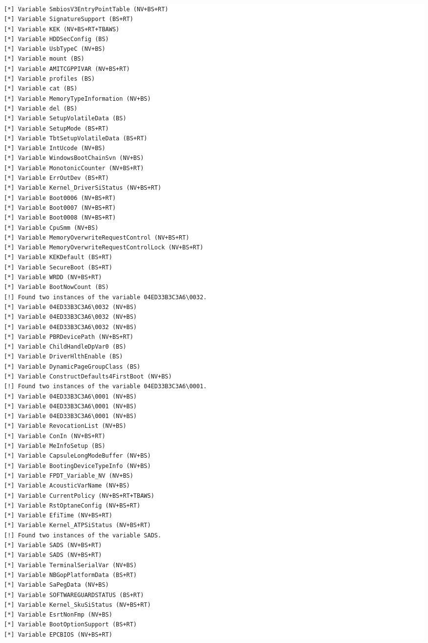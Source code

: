     [*] Variable SmbiosV3EntryPointTable (NV+BS+RT)
    [*] Variable SignatureSupport (BS+RT)
    [*] Variable KEK (NV+BS+RT+TBAWS)
    [*] Variable HDDSecConfig (BS)
    [*] Variable UsbTypeC (NV+BS)
    [*] Variable mount (BS)
    [*] Variable AMITCGPPIVAR (NV+BS+RT)
    [*] Variable profiles (BS)
    [*] Variable cat (BS)
    [*] Variable MemoryTypeInformation (NV+BS)
    [*] Variable del (BS)
    [*] Variable SetupVolatileData (BS)
    [*] Variable SetupMode (BS+RT)
    [*] Variable TbtSetupVolatileData (BS+RT)
    [*] Variable IntUcode (NV+BS)
    [*] Variable WindowsBootChainSvn (NV+BS)
    [*] Variable MonotonicCounter (NV+BS+RT)
    [*] Variable ErrOutDev (BS+RT)
    [*] Variable Kernel_DriverSiStatus (NV+BS+RT)
    [*] Variable Boot0006 (NV+BS+RT)
    [*] Variable Boot0007 (NV+BS+RT)
    [*] Variable Boot0008 (NV+BS+RT)
    [*] Variable CpuSmm (NV+BS)
    [*] Variable MemoryOverwriteRequestControl (NV+BS+RT)
    [*] Variable MemoryOverwriteRequestControlLock (NV+BS+RT)
    [*] Variable KEKDefault (BS+RT)
    [*] Variable SecureBoot (BS+RT)
    [*] Variable WRDD (NV+BS+RT)
    [*] Variable BootNowCount (BS)
    [!] Found two instances of the variable 04ED33B3C3A6\0032.
    [*] Variable 04ED33B3C3A6\0032 (NV+BS)
    [*] Variable 04ED33B3C3A6\0032 (NV+BS)
    [*] Variable 04ED33B3C3A6\0032 (NV+BS)
    [*] Variable PBRDevicePath (NV+BS+RT)
    [*] Variable ChildHandleDpVar0 (BS)
    [*] Variable DriverHlthEnable (BS)
    [*] Variable DynamicPageGroupClass (BS)
    [*] Variable ConstructDefaults4FirstBoot (NV+BS)
    [!] Found two instances of the variable 04ED33B3C3A6\0001.
    [*] Variable 04ED33B3C3A6\0001 (NV+BS)
    [*] Variable 04ED33B3C3A6\0001 (NV+BS)
    [*] Variable 04ED33B3C3A6\0001 (NV+BS)
    [*] Variable RevocationList (NV+BS)
    [*] Variable ConIn (NV+BS+RT)
    [*] Variable MeInfoSetup (BS)
    [*] Variable CapsuleLongModeBuffer (NV+BS)
    [*] Variable BootingDeviceTypeInfo (NV+BS)
    [*] Variable FPDT_Variable_NV (NV+BS)
    [*] Variable AcousticVarName (NV+BS)
    [*] Variable CurrentPolicy (NV+BS+RT+TBAWS)
    [*] Variable RstOptaneConfig (NV+BS+RT)
    [*] Variable EfiTime (NV+BS+RT)
    [*] Variable Kernel_ATPSiStatus (NV+BS+RT)
    [!] Found two instances of the variable SADS.
    [*] Variable SADS (NV+BS+RT)
    [*] Variable SADS (NV+BS+RT)
    [*] Variable TerminalSerialVar (NV+BS)
    [*] Variable NBGopPlatformData (BS+RT)
    [*] Variable SaPegData (NV+BS)
    [*] Variable SOFTWAREGUARDSTATUS (BS+RT)
    [*] Variable Kernel_SkuSiStatus (NV+BS+RT)
    [*] Variable EsrtNonFmp (NV+BS)
    [*] Variable BootOptionSupport (BS+RT)
    [*] Variable EPCBIOS (NV+BS+RT)